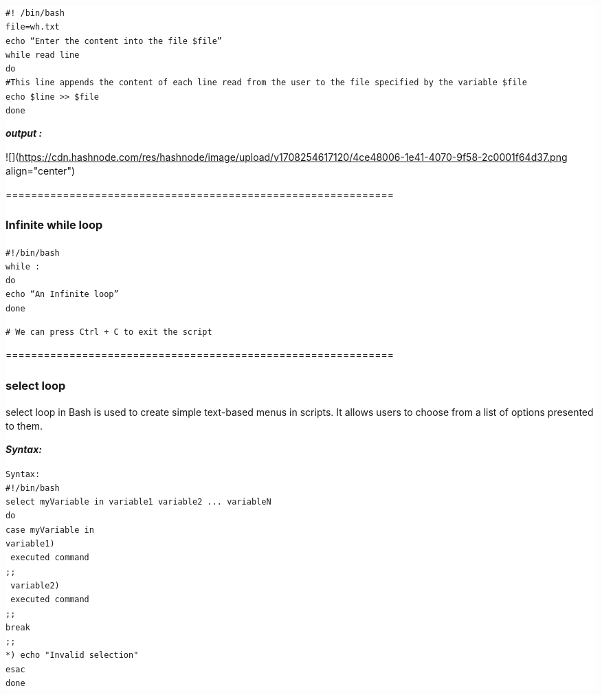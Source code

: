 ```plaintext
#! /bin/bash
file=wh.txt
echo “Enter the content into the file $file”
while read line
do
#This line appends the content of each line read from the user to the file specified by the variable $file
echo $line >> $file
done
```

***output :***

![](https://cdn.hashnode.com/res/hashnode/image/upload/v1708254617120/4ce48006-1e41-4070-9f58-2c0001f64d37.png align="center")

\=============================================================

### Infinite while loop

```plaintext
#!/bin/bash
while :
do
echo “An Infinite loop”
done
```

```plaintext
# We can press Ctrl + C to exit the script
```

\=============================================================

### select loop

select loop in Bash is used to create simple text-based menus in scripts. It allows users to choose from a list of options presented to them.

***Syntax:***

```plaintext
Syntax:
#!/bin/bash
select myVariable in variable1 variable2 ... variableN
do
case myVariable in
variable1)
 executed command
;;
 variable2)
 executed command
;; 
break
;;
*) echo "Invalid selection"
esac
done
```

